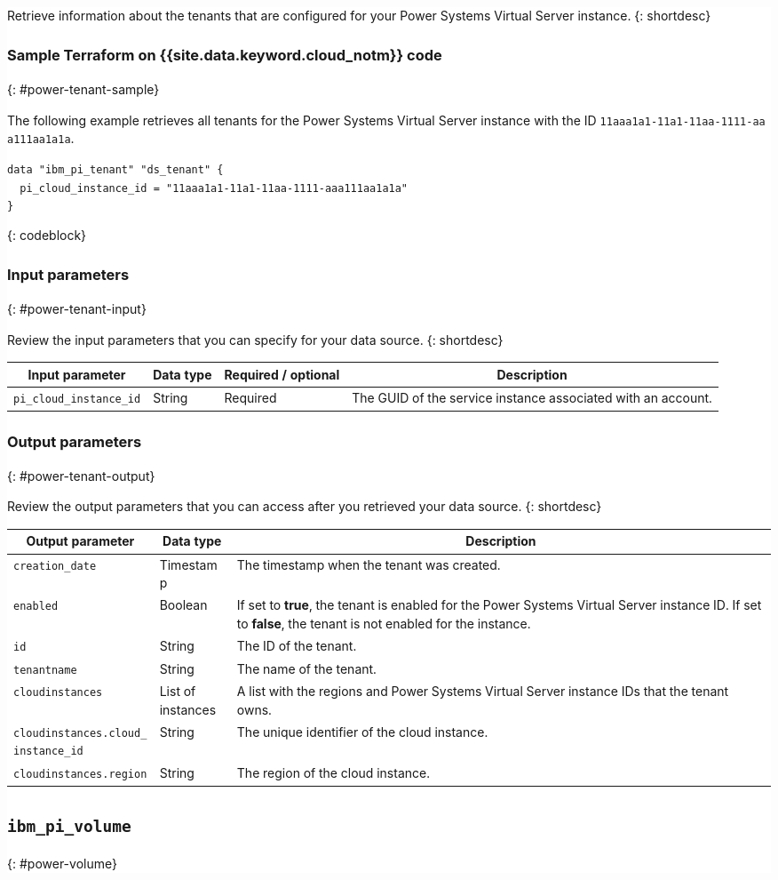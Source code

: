 Retrieve information about the tenants that are configured for your Power Systems Virtual Server instance. 
{: shortdesc}

### Sample Terraform on {{site.data.keyword.cloud_notm}} code
{: #power-tenant-sample}

The following example retrieves all tenants for the Power Systems Virtual Server instance with the ID `11aaa1a1-11a1-11aa-1111-aaa111aa1a1a`. 

```
data "ibm_pi_tenant" "ds_tenant" {
  pi_cloud_instance_id = "11aaa1a1-11a1-11aa-1111-aaa111aa1a1a"
}
```
{: codeblock}

### Input parameters
{: #power-tenant-input}

Review the input parameters that you can specify for your data source. 
{: shortdesc}

| Input parameter | Data type | Required / optional | Description |
| ------------- |-------------| ----- | -------------- |
| `pi_cloud_instance_id` | String | Required | The GUID of the service instance associated with an account. |

### Output parameters
{: #power-tenant-output}

Review the output parameters that you can access after you retrieved your data source. 
{: shortdesc}

| Output parameter | Data type | Description |
| ------------- |-------------| -------------- |
| `creation_date` | Timestamp | The timestamp when the tenant was created. |
| `enabled` | Boolean | If set to **true**, the tenant is enabled for the Power Systems Virtual Server instance ID. If set to **false**, the tenant is not enabled for the instance.|
| `id`|String| The ID of the tenant.|
| `tenantname` | String|  The name of the tenant. |
| `cloudinstances` | List of instances | A list with the regions and Power Systems Virtual Server instance IDs that the tenant owns. |
| `cloudinstances.cloud_instance_id`|String|The unique identifier of the cloud instance.|
| `cloudinstances.region`|String|The region of the cloud instance.|





## `ibm_pi_volume`
{: #power-volume}
